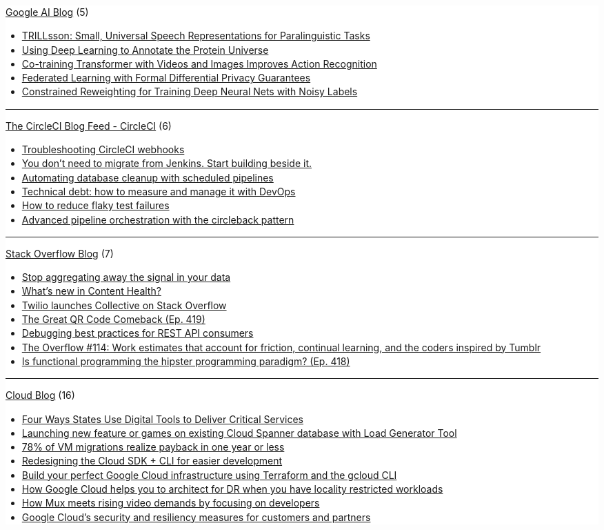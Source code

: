 [Google AI Blog](#c5484f8b58577f789ad94892005edf97) (5)
* [TRILLsson: Small, Universal Speech Representations for Paralinguistic Tasks](#2c04cae2cf6e8892524a5d0e59ed6d64) <a name="toc_2c04cae2cf6e8892524a5d0e59ed6d64" />
* [Using Deep Learning to Annotate the Protein Universe](#02051125914d54d35115ca2b0e025679) <a name="toc_02051125914d54d35115ca2b0e025679" />
* [Co-training Transformer with Videos and Images Improves Action Recognition](#c2a90dd7481137a37de32ac06719d02f) <a name="toc_c2a90dd7481137a37de32ac06719d02f" />
* [Federated Learning with Formal Differential Privacy Guarantees](#d703d96894e75d4d36692cd01f519eb1) <a name="toc_d703d96894e75d4d36692cd01f519eb1" />
* [Constrained Reweighting for Training Deep Neural Nets with Noisy Labels](#4b39c4bd4794f33eabf95a609a5f776a) <a name="toc_4b39c4bd4794f33eabf95a609a5f776a" />
---

[The CircleCI Blog Feed - CircleCI](#50d99b01755c1e1dd736dceace4f366d) (6)
* [Troubleshooting CircleCI webhooks](#8dcd30cda8b0d8731b61e8a6ad14d69a) <a name="toc_8dcd30cda8b0d8731b61e8a6ad14d69a" />
* [You don’t need to migrate from Jenkins. Start building beside it.](#581c3de66deabb7a321c802e4b04f61f) <a name="toc_581c3de66deabb7a321c802e4b04f61f" />
* [Automating database cleanup with scheduled pipelines](#ab35f7033d2c6e1f631dc0938b41e6a8) <a name="toc_ab35f7033d2c6e1f631dc0938b41e6a8" />
* [Technical debt: how to measure and manage it with DevOps](#c9132c6c30499e0ba888f90bb5fcd53e) <a name="toc_c9132c6c30499e0ba888f90bb5fcd53e" />
* [How to reduce flaky test failures](#7b17ba9915ed4892ed286741a8cdcf8b) <a name="toc_7b17ba9915ed4892ed286741a8cdcf8b" />
* [Advanced pipeline orchestration with the circleback pattern](#f3aafbe4c63075659f05a75b2d99d09d) <a name="toc_f3aafbe4c63075659f05a75b2d99d09d" />
---

[Stack Overflow Blog](#940890a4fbdcc43407a90168c6a59641) (7)
* [Stop aggregating away the signal in your data](#08a11a50d526e79d22096eb8dfdbefd5) <a name="toc_08a11a50d526e79d22096eb8dfdbefd5" />
* [What’s new in Content Health?](#849a82b8e2529536dbaf2362e3f9730a) <a name="toc_849a82b8e2529536dbaf2362e3f9730a" />
* [Twilio launches Collective on Stack Overflow](#a358d5440475e27b69687742284bcc66) <a name="toc_a358d5440475e27b69687742284bcc66" />
* [The Great QR Code Comeback (Ep. 419)](#b5114271369d81878871406be4cdc92e) <a name="toc_b5114271369d81878871406be4cdc92e" />
* [Debugging best practices for REST API consumers](#b768acc198ca35786d52ea8c571c0a33) <a name="toc_b768acc198ca35786d52ea8c571c0a33" />
* [The Overflow #114: Work estimates that account for friction, continual learning, and the coders inspired by Tumblr](#f1946dc4b419d302430d3d6cfadd36e9) <a name="toc_f1946dc4b419d302430d3d6cfadd36e9" />
* [Is functional programming the hipster programming paradigm? (Ep. 418)](#4b60c99d950a75777d58c9d56754c8e6) <a name="toc_4b60c99d950a75777d58c9d56754c8e6" />
---

[Cloud Blog](#111e6092ae6eeedad967d3c38298f117) (16)
* [Four Ways States Use Digital Tools to Deliver Critical Services](#a4f58bfc7d2c7f1a9e575be37537040c) <a name="toc_a4f58bfc7d2c7f1a9e575be37537040c" />
* [Launching new feature or games on existing Cloud Spanner database with Load Generator Tool](#de01437426626ba17b024807d2f0ad3b) <a name="toc_de01437426626ba17b024807d2f0ad3b" />
* [78% of VM migrations realize payback in one year or less](#647379b834d785ea3115d234678aa393) <a name="toc_647379b834d785ea3115d234678aa393" />
* [Redesigning the Cloud SDK &#43; CLI for easier development](#10ef7c00647721c3b0dc7688bca491bb) <a name="toc_10ef7c00647721c3b0dc7688bca491bb" />
* [Build your perfect Google Cloud infrastructure using Terraform and the gcloud CLI](#7dc272b855380360aebf10d3eab8175c) <a name="toc_7dc272b855380360aebf10d3eab8175c" />
* [How Google Cloud helps you to architect for DR when you have locality restricted workloads](#3aa3d3ee2fe2dd8181f8682a256a05f4) <a name="toc_3aa3d3ee2fe2dd8181f8682a256a05f4" />
* [How Mux meets rising video demands by focusing on developers](#958a17659cae42b41888dae4cefedf74) <a name="toc_958a17659cae42b41888dae4cefedf74" />
* [Google Cloud’s security and resiliency measures for customers and partners](#16b0e58a6db9a24e21fbafdf5d0f5c38) <a name="toc_16b0e58a6db9a24e21fbafdf5d0f5c38" />